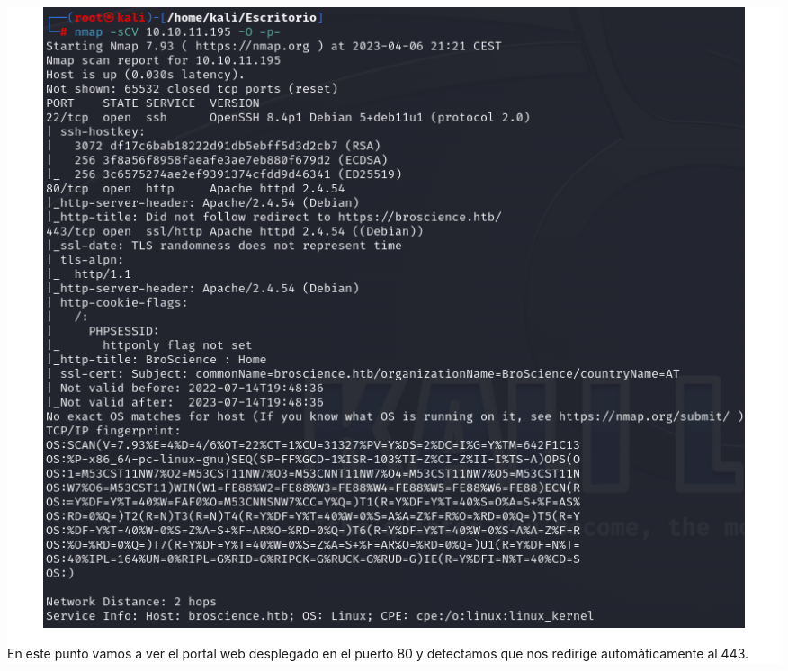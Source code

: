 <figure><img src="../../../../.gitbook/assets/1 (8).png" alt=""><figcaption></figcaption></figure>

En este punto vamos a ver el portal web desplegado en el puerto 80 y detectamos que nos redirige automáticamente al 443.

